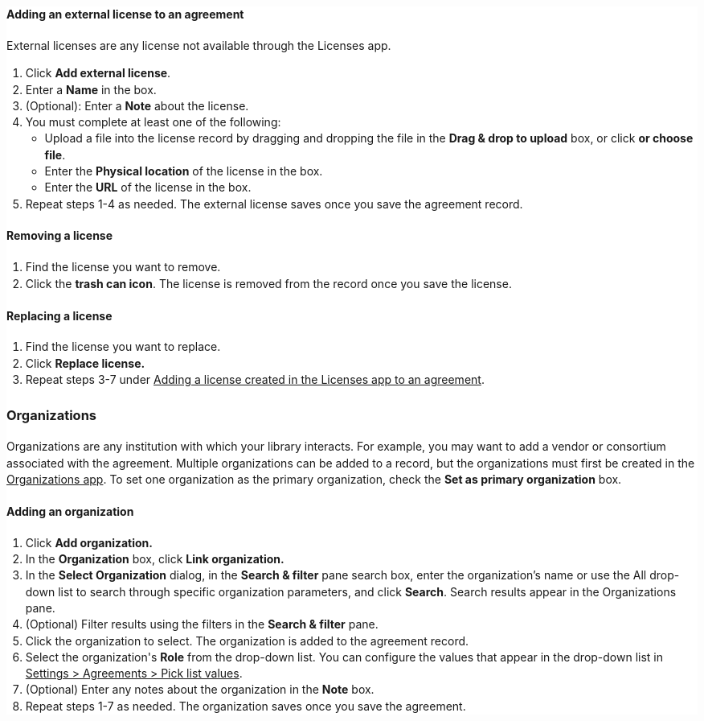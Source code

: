 #### Adding an external license to an agreement

External licenses are any license not available through the Licenses app.



1. Click **Add external license**.
2. Enter a **Name** in the box.
3. (Optional): Enter a **Note** about the license.
4. You must complete at least one of the following:
    * Upload a file into the license record by dragging and dropping the file in the **Drag & drop to upload** box, or click **or choose file**.
    * Enter the **Physical location** of the license in the box.
    * Enter the **URL** of the license in the box.
5. Repeat steps 1-4 as needed. The external license saves once you save the agreement record.


#### Removing a license



1. Find the license you want to remove.
2. Click the **trash can icon**. The license is removed from the record once you save the license.


#### Replacing a license



1. Find the license you want to replace.
2. Click **Replace license.**
3. Repeat steps 3-7 under [Adding a license created in the Licenses app to an agreement](#adding-a-license-created-in-the-licenses-app-to-an-agreement).


### Organizations

Organizations are any institution with which your library interacts. For example, you may want to add a vendor or consortium associated with the agreement. Multiple organizations can be added to a record, but the organizations must first be created in the [Organizations app](../../acquisitions/organizations/). To set one organization as the primary organization, check the **Set as primary organization** box.


#### Adding an organization



1. Click **Add organization.**
2. In the **Organization** box, click **Link organization.**
3. In the **Select Organization** dialog, in the **Search & filter** pane search box, enter the organization’s name or use the All drop-down list to search through specific organization parameters, and click **Search**. Search results appear in the Organizations pane.
4. (Optional) Filter results using the filters in the **Search & filter** pane.
5. Click the organization to select. The organization is added to the agreement record.
6. Select the organization's **Role** from the drop-down list. You can configure the values that appear in the drop-down list in [Settings \> Agreements \> Pick list values](../../settings/settings_agreements/settings_agreements/#settings--agreements--pick-list-values).
7. (Optional) Enter any notes about the organization in the **Note** box.
8. Repeat steps 1-7 as needed. The organization saves once you save the agreement.
